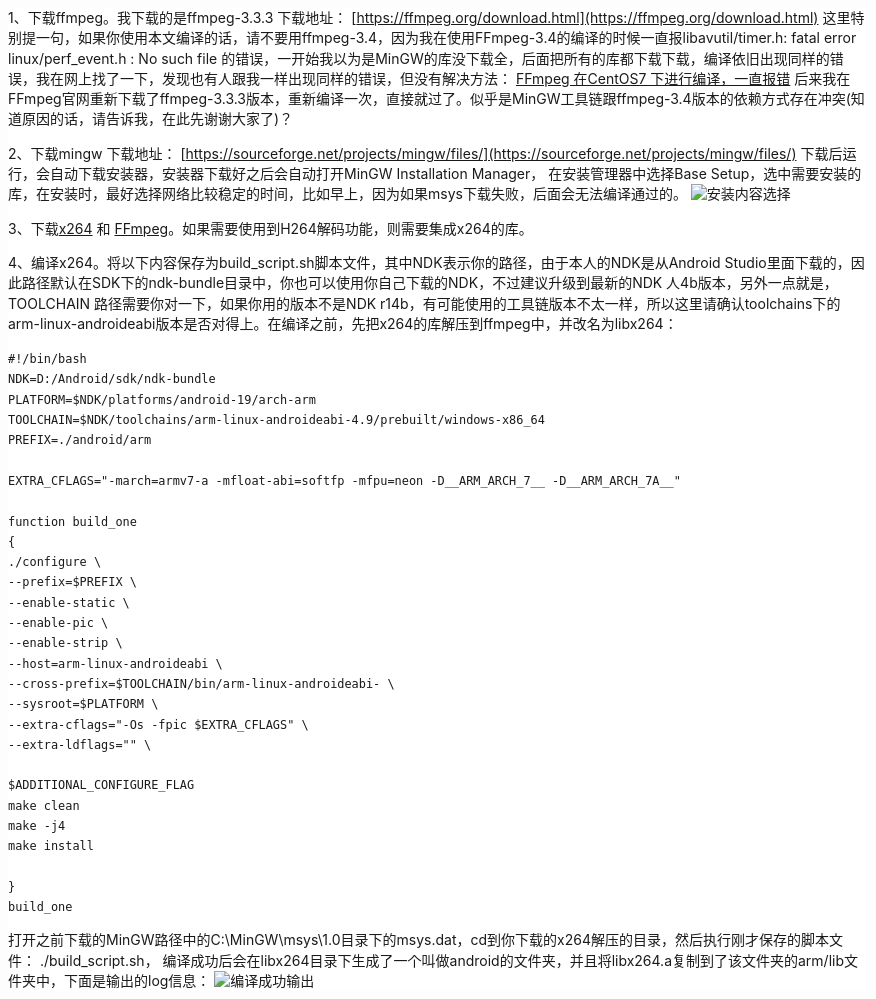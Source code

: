 
1、下载ffmpeg。我下载的是ffmpeg-3.3.3
下载地址：
[https://ffmpeg.org/download.html](https://ffmpeg.org/download.html)
这里特别提一句，如果你使用本文编译的话，请不要用ffmpeg-3.4，因为我在使用FFmpeg-3.4的编译的时候一直报libavutil/timer.h: fatal error  linux/perf_event.h : No
 such file 的错误，一开始我以为是MinGW的库没下载全，后面把所有的库都下载下载，编译依旧出现同样的错误，我在网上找了一下，发现也有人跟我一样出现同样的错误，但没有解决方法：
[FFmpeg 在CentOS7 下进行编译，一直报错](http://bbs.csdn.net/topics/392284004?page=1)
后来我在FFmpeg官网重新下载了ffmpeg-3.3.3版本，重新编译一次，直接就过了。似乎是MinGW工具链跟ffmpeg-3.4版本的依赖方式存在冲突(知道原因的话，请告诉我，在此先谢谢大家了)？

2、下载mingw
下载地址：
[https://sourceforge.net/projects/mingw/files/](https://sourceforge.net/projects/mingw/files/)
下载后运行，会自动下载安装器，安装器下载好之后会自动打开MinGW Installation Manager， 在安装管理器中选择Base Setup，选中需要安装的库，在安装时，最好选择网络比较稳定的时间，比如早上，因为如果msys下载失败，后面会无法编译通过的。
![安装内容选择](http://upload-images.jianshu.io/upload_images/2103804-2e560bab76c806d0.png?imageMogr2/auto-orient/strip%7CimageView2/2/w/1240)

3、下载[x264](http://www.videolan.org/developers/x264.html) 和 [FFmpeg](http://ffmpeg.org/download.html)。如果需要使用到H264解码功能，则需要集成x264的库。

4、编译x264。将以下内容保存为build_script.sh脚本文件，其中NDK表示你的路径，由于本人的NDK是从Android Studio里面下载的，因此路径默认在SDK下的ndk-bundle目录中，你也可以使用你自己下载的NDK，不过建议升级到最新的NDK 人4b版本，另外一点就是，TOOLCHAIN 路径需要你对一下，如果你用的版本不是NDK r14b，有可能使用的工具链版本不太一样，所以这里请确认toolchains下的arm-linux-androideabi版本是否对得上。在编译之前，先把x264的库解压到ffmpeg中，并改名为libx264：
```
#!/bin/bash
NDK=D:/Android/sdk/ndk-bundle
PLATFORM=$NDK/platforms/android-19/arch-arm
TOOLCHAIN=$NDK/toolchains/arm-linux-androideabi-4.9/prebuilt/windows-x86_64
PREFIX=./android/arm

EXTRA_CFLAGS="-march=armv7-a -mfloat-abi=softfp -mfpu=neon -D__ARM_ARCH_7__ -D__ARM_ARCH_7A__"

function build_one
{
./configure \
--prefix=$PREFIX \
--enable-static \
--enable-pic \
--enable-strip \
--host=arm-linux-androideabi \
--cross-prefix=$TOOLCHAIN/bin/arm-linux-androideabi- \
--sysroot=$PLATFORM \
--extra-cflags="-Os -fpic $EXTRA_CFLAGS" \
--extra-ldflags="" \

$ADDITIONAL_CONFIGURE_FLAG
make clean
make -j4
make install

}
build_one
```
打开之前下载的MinGW路径中的C:\MinGW\msys\1.0目录下的msys.dat，cd到你下载的x264解压的目录，然后执行刚才保存的脚本文件： ./build_script.sh， 编译成功后会在libx264目录下生成了一个叫做android的文件夹，并且将libx264.a复制到了该文件夹的arm/lib文件夹中，下面是输出的log信息：
![编译成功输出](http://upload-images.jianshu.io/upload_images/2103804-d2f86d1ecd7f8ddd.png?imageMogr2/auto-orient/strip%7CimageView2/2/w/1240)
